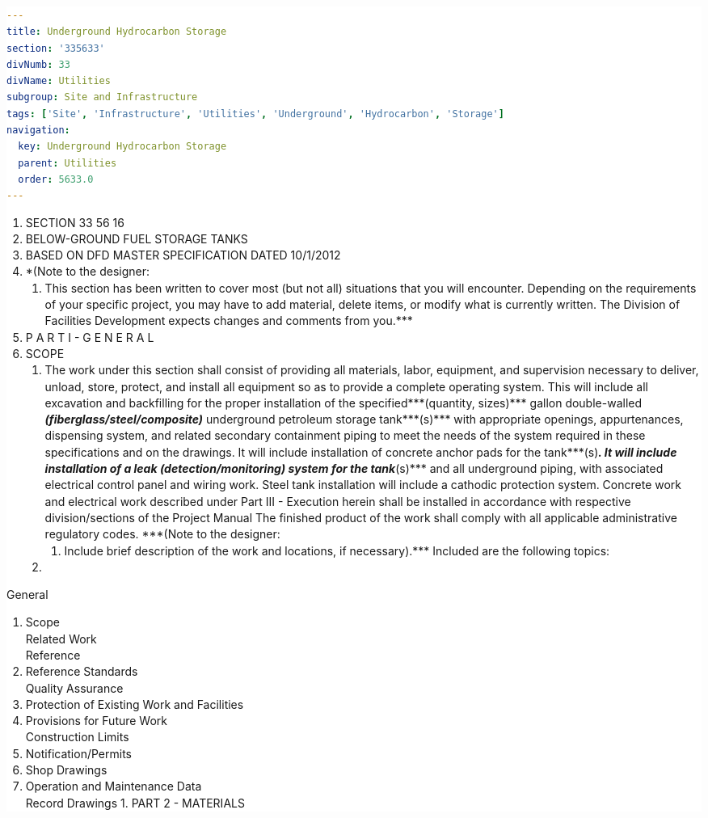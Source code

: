```yaml
---
title: Underground Hydrocarbon Storage
section: '335633'
divNumb: 33
divName: Utilities
subgroup: Site and Infrastructure
tags: ['Site', 'Infrastructure', 'Utilities', 'Underground', 'Hydrocarbon', 'Storage']
navigation:
  key: Underground Hydrocarbon Storage
  parent: Utilities
  order: 5633.0
---
```


1. SECTION 33 56 16
1. BELOW-GROUND FUEL STORAGE TANKS
1. BASED ON DFD MASTER SPECIFICATION DATED 10/1/2012
1. *(Note to the designer:
      1. This section has been written to cover most (but not all) situations that you will encounter. Depending on the requirements of your specific project, you may have to add material, delete items, or modify what is currently written. The Division of Facilities Development expects changes and comments from you.*** 
1. P A R T I - G E N E R A L
1. SCOPE
   1. The work under this section shall consist of providing all materials, labor, equipment, and supervision necessary to deliver, unload, store, protect, and install all equipment so as to provide a complete operating system. This will include all excavation and backfilling for the proper installation of the specified***(quantity, sizes)*** gallon double-walled ***(fiberglass/steel/composite)*** underground petroleum storage tank***(s)*** with appropriate openings, appurtenances, dispensing system, and related secondary containment piping to meet the needs of the system required in these specifications and on the drawings. It will include installation of concrete anchor pads for the tank***(s)***. It will include installation of a leak ***(detection/monitoring)*** system for the tank***(s)*** and all underground piping, with associated electrical control panel and wiring work. Steel tank installation will include a cathodic protection system. Concrete work and electrical work described under Part III - Execution herein shall be installed in accordance with respective division/sections of the Project Manual The finished product of the work shall comply with all applicable administrative regulatory codes. ***(Note to the designer:
      1. Include brief description of the work and locations, if necessary).*** Included are the following topics:
    1. 
General
   1. Scope  
Related Work   
Reference
   1. Reference Standards  
Quality Assurance
   1. Protection of Existing Work and Facilities
   1. Provisions for Future Work  
Construction Limits
   1. Notification/Permits
   1. Shop Drawings
   1. Operation and Maintenance Data  
Record Drawings
    1. PART 2 - MATERIALS
